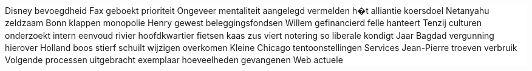 Disney
bevoegdheid
Fax
geboekt
prioriteit
Ongeveer
mentaliteit
aangelegd
vermelden
h�t
alliantie
koersdoel
Netanyahu
zeldzaam
Bonn
klappen
monopolie
Henry
gewest
beleggingsfondsen
Willem
gefinancierd
felle
hanteert
Tenzij
culturen
onderzoekt
intern
eenvoud
rivier
hoofdkwartier
fietsen
kaas
zus
viert
notering
so
liberale
kondigt
Jaar
Bagdad
vergunning
hierover
Holland
boos
stierf
schuilt
wijzigen
overkomen
Kleine
Chicago
tentoonstellingen
Services
Jean-Pierre
troeven
verbruik
Volgende
processen
uitgebracht
exemplaar
hoeveelheden
gevangenen
Web
actuele
